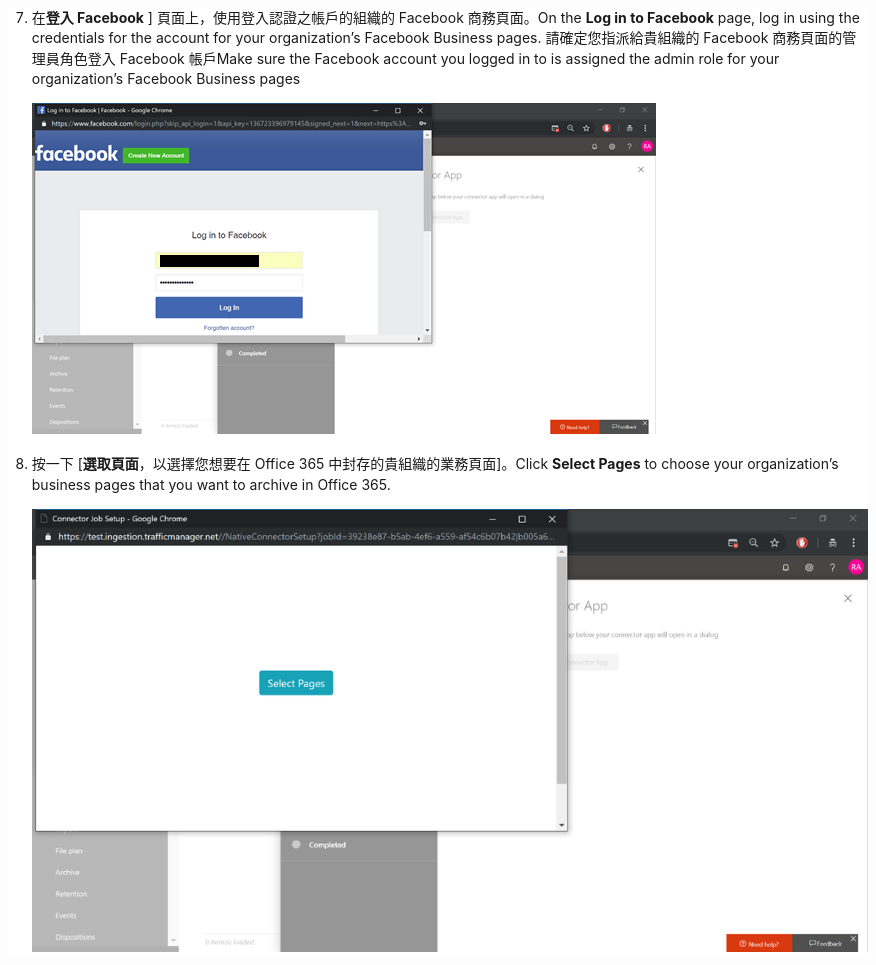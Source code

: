 7. <span data-ttu-id="bffdd-208">在**登入 Facebook** ] 頁面上，使用登入認證之帳戶的組織的 Facebook 商務頁面。</span><span class="sxs-lookup"><span data-stu-id="bffdd-208">On the **Log in to Facebook** page, log in using the credentials for the account for your organization’s Facebook Business pages.</span></span> <span data-ttu-id="bffdd-209">請確定您指派給貴組織的 Facebook 商務頁面的管理員角色登入 Facebook 帳戶</span><span class="sxs-lookup"><span data-stu-id="bffdd-209">Make sure the Facebook account you logged in to is assigned the admin role for your organization’s Facebook Business pages</span></span>

   ![](media/FBCimage50.png)

8. <span data-ttu-id="bffdd-210">按一下 [**選取頁面**，以選擇您想要在 Office 365 中封存的貴組織的業務頁面]。</span><span class="sxs-lookup"><span data-stu-id="bffdd-210">Click **Select Pages** to choose your organization’s business pages that you want to archive in Office 365.</span></span>

   ![](media/FBCimage51.png)

